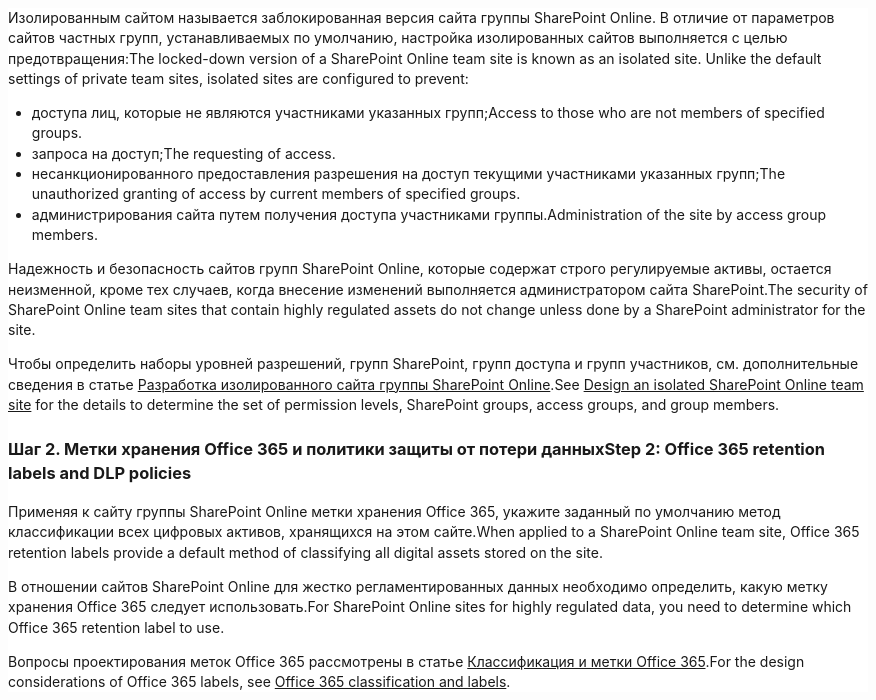 <span data-ttu-id="68d6d-p104">Изолированным сайтом называется заблокированная версия сайта группы SharePoint Online. В отличие от параметров сайтов частных групп, устанавливаемых по умолчанию, настройка изолированных сайтов выполняется с целью предотвращения:</span><span class="sxs-lookup"><span data-stu-id="68d6d-p104">The locked-down version of a SharePoint Online team site is known as an isolated site. Unlike the default settings of private team sites, isolated sites are configured to prevent:</span></span>

- <span data-ttu-id="68d6d-162">доступа лиц, которые не являются участниками указанных групп;</span><span class="sxs-lookup"><span data-stu-id="68d6d-162">Access to those who are not members of specified groups.</span></span>
- <span data-ttu-id="68d6d-163">запроса на доступ;</span><span class="sxs-lookup"><span data-stu-id="68d6d-163">The requesting of access.</span></span>
- <span data-ttu-id="68d6d-164">несанкционированного предоставления разрешения на доступ текущими участниками указанных групп;</span><span class="sxs-lookup"><span data-stu-id="68d6d-164">The unauthorized granting of access by current members of specified groups.</span></span>
- <span data-ttu-id="68d6d-165">администрирования сайта путем получения доступа участниками группы.</span><span class="sxs-lookup"><span data-stu-id="68d6d-165">Administration of the site by access group members.</span></span>

<span data-ttu-id="68d6d-166">Надежность и безопасность сайтов групп SharePoint Online, которые содержат строго регулируемые активы, остается неизменной, кроме тех случаев, когда внесение изменений выполняется администратором сайта SharePoint.</span><span class="sxs-lookup"><span data-stu-id="68d6d-166">The security of SharePoint Online team sites that contain highly regulated assets do not change unless done by a SharePoint administrator for the site.</span></span>

<span data-ttu-id="68d6d-167">Чтобы определить наборы уровней разрешений, групп SharePoint, групп доступа и групп участников, см. дополнительные сведения в статье [Разработка изолированного сайта группы SharePoint Online](https://docs.microsoft.com/office365/enterprise/design-an-isolated-sharepoint-online-team-site).</span><span class="sxs-lookup"><span data-stu-id="68d6d-167">See [Design an isolated SharePoint Online team site](https://docs.microsoft.com/office365/enterprise/design-an-isolated-sharepoint-online-team-site) for the details to determine the set of permission levels, SharePoint groups, access groups, and group members.</span></span>

### <a name="step-2-office-365-retention-labels-and-dlp-policies"></a><span data-ttu-id="68d6d-168">Шаг 2. Метки хранения Office 365 и политики защиты от потери данных</span><span class="sxs-lookup"><span data-stu-id="68d6d-168">Step 2: Office 365 retention labels and DLP policies</span></span>

<span data-ttu-id="68d6d-169">Применяя к сайту группы SharePoint Online метки хранения Office 365, укажите заданный по умолчанию метод классификации всех цифровых активов, хранящихся на этом сайте.</span><span class="sxs-lookup"><span data-stu-id="68d6d-169">When applied to a SharePoint Online team site, Office 365 retention labels provide a default method of classifying all digital assets stored on the site.</span></span>
 
<span data-ttu-id="68d6d-170">В отношении сайтов SharePoint Online для жестко регламентированных данных необходимо определить, какую метку хранения Office 365 следует использовать.</span><span class="sxs-lookup"><span data-stu-id="68d6d-170">For SharePoint Online sites for highly regulated data, you need to determine which Office 365 retention label to use.</span></span>

<span data-ttu-id="68d6d-171">Вопросы проектирования меток Office 365 рассмотрены в статье [Классификация и метки Office 365](https://docs.microsoft.com/office365/securitycompliance/secure-sharepoint-online-sites-and-files#office-365-retention-labels).</span><span class="sxs-lookup"><span data-stu-id="68d6d-171">For the design considerations of Office 365 labels, see [Office 365 classification and labels](https://docs.microsoft.com/office365/securitycompliance/secure-sharepoint-online-sites-and-files#office-365-retention-labels).</span></span>
